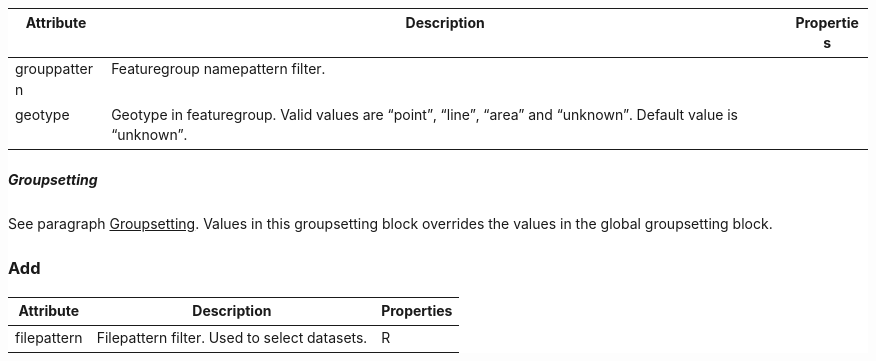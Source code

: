  | **Attribute** | **Description**                                                                                                                  | **Properties** | 
 | ------------- | ---------------                                                                                                                  | -------------- | 
 | grouppattern  | Featuregroup namepattern filter.                                                                                                 |              | 
 | geotype       | Geotype in featuregroup. Valid values are “point”, “line”, “area” and “unknown”. Default value is “unknown”. |              | 

##### Groupsetting

See paragraph [Groupsetting](#groupsetting).
Values in this groupsetting block overrides the values in the global groupsetting block.

### Add

 | **Attribute** | **Description**          | **Properties** | 
 | ------------- | ---------------          | -------------- | 
 | filepattern	| Filepattern filter. Used to select datasets.	|R           | 

